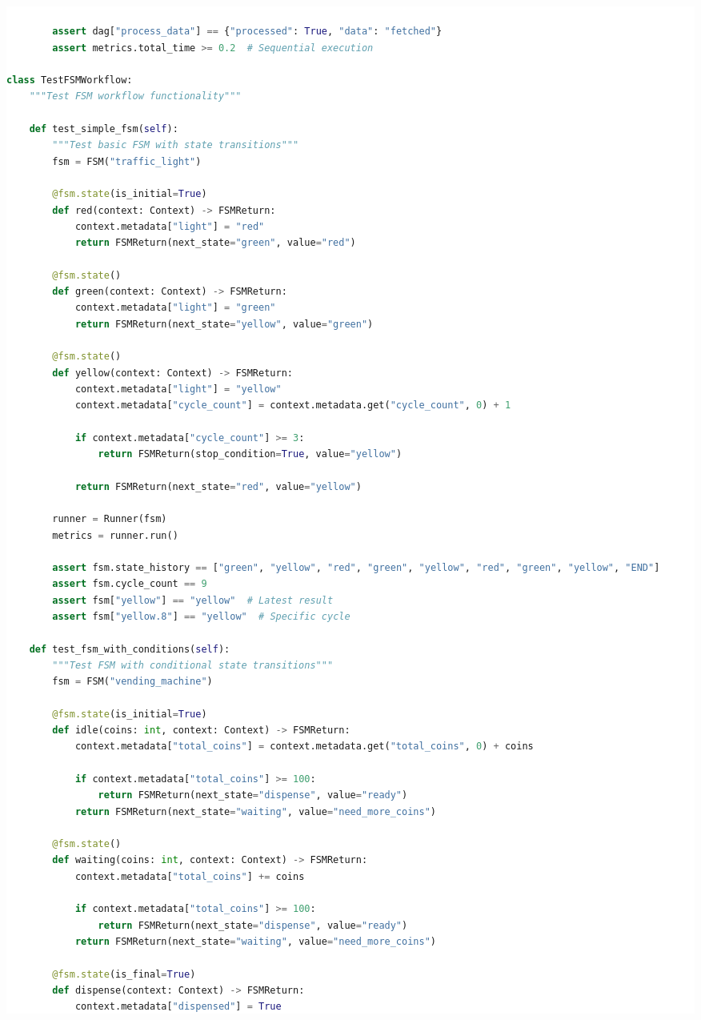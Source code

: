```python
        
        assert dag["process_data"] == {"processed": True, "data": "fetched"}
        assert metrics.total_time >= 0.2  # Sequential execution

class TestFSMWorkflow:
    """Test FSM workflow functionality"""
    
    def test_simple_fsm(self):
        """Test basic FSM with state transitions"""
        fsm = FSM("traffic_light")
        
        @fsm.state(is_initial=True)
        def red(context: Context) -> FSMReturn:
            context.metadata["light"] = "red"
            return FSMReturn(next_state="green", value="red")
        
        @fsm.state()
        def green(context: Context) -> FSMReturn:
            context.metadata["light"] = "green"
            return FSMReturn(next_state="yellow", value="green")
        
        @fsm.state()
        def yellow(context: Context) -> FSMReturn:
            context.metadata["light"] = "yellow"
            context.metadata["cycle_count"] = context.metadata.get("cycle_count", 0) + 1
            
            if context.metadata["cycle_count"] >= 3:
                return FSMReturn(stop_condition=True, value="yellow")
            
            return FSMReturn(next_state="red", value="yellow")
        
        runner = Runner(fsm)
        metrics = runner.run()
        
        assert fsm.state_history == ["green", "yellow", "red", "green", "yellow", "red", "green", "yellow", "END"]
        assert fsm.cycle_count == 9
        assert fsm["yellow"] == "yellow"  # Latest result
        assert fsm["yellow.8"] == "yellow"  # Specific cycle
    
    def test_fsm_with_conditions(self):
        """Test FSM with conditional state transitions"""
        fsm = FSM("vending_machine")
        
        @fsm.state(is_initial=True)
        def idle(coins: int, context: Context) -> FSMReturn:
            context.metadata["total_coins"] = context.metadata.get("total_coins", 0) + coins
            
            if context.metadata["total_coins"] >= 100:
                return FSMReturn(next_state="dispense", value="ready")
            return FSMReturn(next_state="waiting", value="need_more_coins")
        
        @fsm.state()
        def waiting(coins: int, context: Context) -> FSMReturn:
            context.metadata["total_coins"] += coins
            
            if context.metadata["total_coins"] >= 100:
                return FSMReturn(next_state="dispense", value="ready")
            return FSMReturn(next_state="waiting", value="need_more_coins")
        
        @fsm.state(is_final=True)
        def dispense(context: Context) -> FSMReturn:
            context.metadata["dispensed"] = True
```
